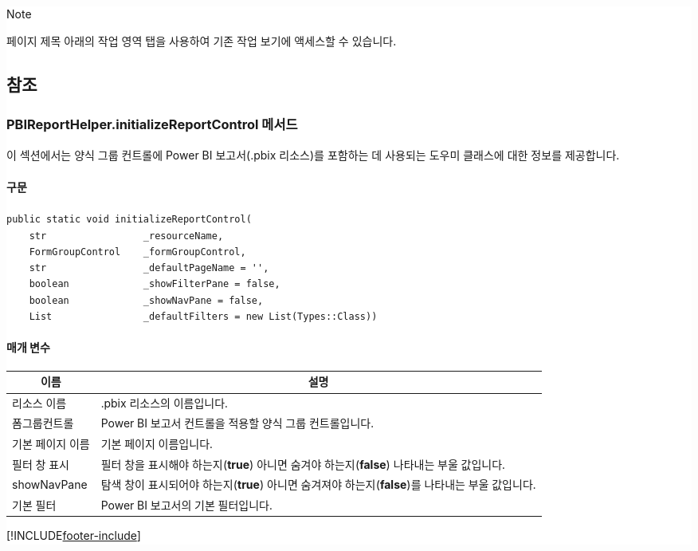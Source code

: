 > [!NOTE]
> 페이지 제목 아래의 작업 영역 탭을 사용하여 기존 작업 보기에 액세스할 수 있습니다.

## <a name="reference"></a>참조

### <a name="pbireporthelperinitializereportcontrol-method"></a>PBIReportHelper.initializeReportControl 메서드
이 섹션에서는 양식 그룹 컨트롤에 Power BI 보고서(.pbix 리소스)를 포함하는 데 사용되는 도우미 클래스에 대한 정보를 제공합니다.

#### <a name="syntax"></a>구문
```xpp
public static void initializeReportControl(
    str                 _resourceName,
    FormGroupControl    _formGroupControl,
    str                 _defaultPageName = '',
    boolean             _showFilterPane = false,
    boolean             _showNavPane = false,
    List                _defaultFilters = new List(Types::Class))
```

#### <a name="parameters"></a>매개 변수

| 이름             | 설명                                                                                                  |
|------------------|--------------------------------------------------------------------------------------------------------------|
| 리소스 이름     | .pbix 리소스의 이름입니다.                                                                              |
| 폼그룹컨트롤 | Power BI 보고서 컨트롤을 적용할 양식 그룹 컨트롤입니다.                                              |
| 기본 페이지 이름  | 기본 페이지 이름입니다.                                                                                       |
| 필터 창 표시   | 필터 창을 표시해야 하는지(**true**) 아니면 숨겨야 하는지(**false**) 나타내는 부울 값입니다.     |
| showNavPane      | 탐색 창이 표시되어야 하는지(**true**) 아니면 숨겨져야 하는지(**false**)를 나타내는 부울 값입니다. |
| 기본 필터   | Power BI 보고서의 기본 필터입니다.                                                                 |


[!INCLUDE[footer-include](../../../includes/footer-banner.md)]